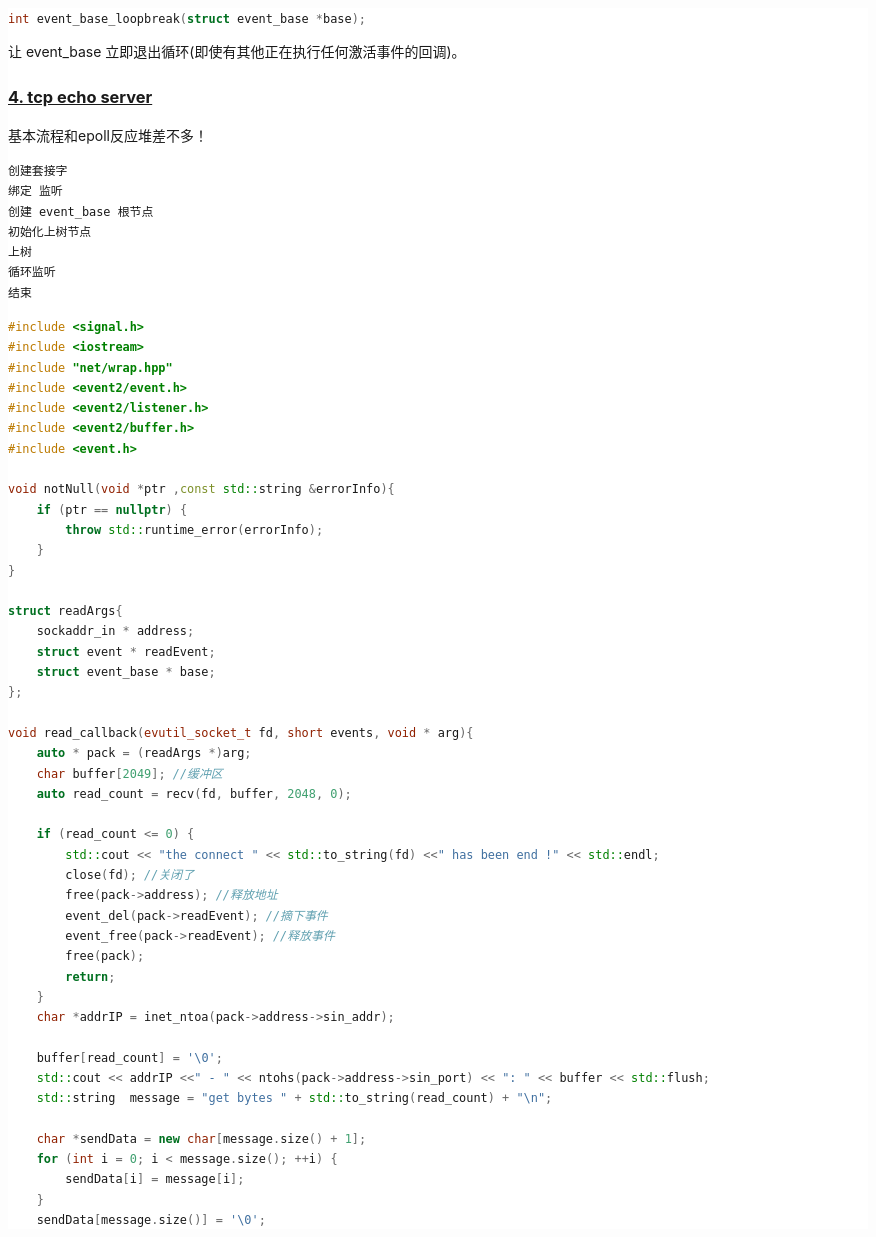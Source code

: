 ```cpp
int event_base_loopbreak(struct event_base *base);
```
让 event_base 立即退出循环(即使有其他正在执行任何激活事件的回调)。

### [4. tcp echo server](#)
基本流程和epoll反应堆差不多！

```
创建套接字
绑定 监听
创建 event_base 根节点
初始化上树节点
上树
循环监听
结束
```

```cpp
#include <signal.h>
#include <iostream>
#include "net/wrap.hpp"
#include <event2/event.h>
#include <event2/listener.h>
#include <event2/buffer.h>
#include <event.h>

void notNull(void *ptr ,const std::string &errorInfo){
    if (ptr == nullptr) {
        throw std::runtime_error(errorInfo);
    }
}

struct readArgs{
    sockaddr_in * address;
    struct event * readEvent;
    struct event_base * base;
};

void read_callback(evutil_socket_t fd, short events, void * arg){
    auto * pack = (readArgs *)arg;
    char buffer[2049]; //缓冲区
    auto read_count = recv(fd, buffer, 2048, 0);

    if (read_count <= 0) {
        std::cout << "the connect " << std::to_string(fd) <<" has been end !" << std::endl;
        close(fd); //关闭了
        free(pack->address); //释放地址
        event_del(pack->readEvent); //摘下事件
        event_free(pack->readEvent); //释放事件
        free(pack);
        return;
    }
    char *addrIP = inet_ntoa(pack->address->sin_addr);

    buffer[read_count] = '\0';
    std::cout << addrIP <<" - " << ntohs(pack->address->sin_port) << ": " << buffer << std::flush;
    std::string  message = "get bytes " + std::to_string(read_count) + "\n";

    char *sendData = new char[message.size() + 1];
    for (int i = 0; i < message.size(); ++i) {
        sendData[i] = message[i];
    }
    sendData[message.size()] = '\0';

```
